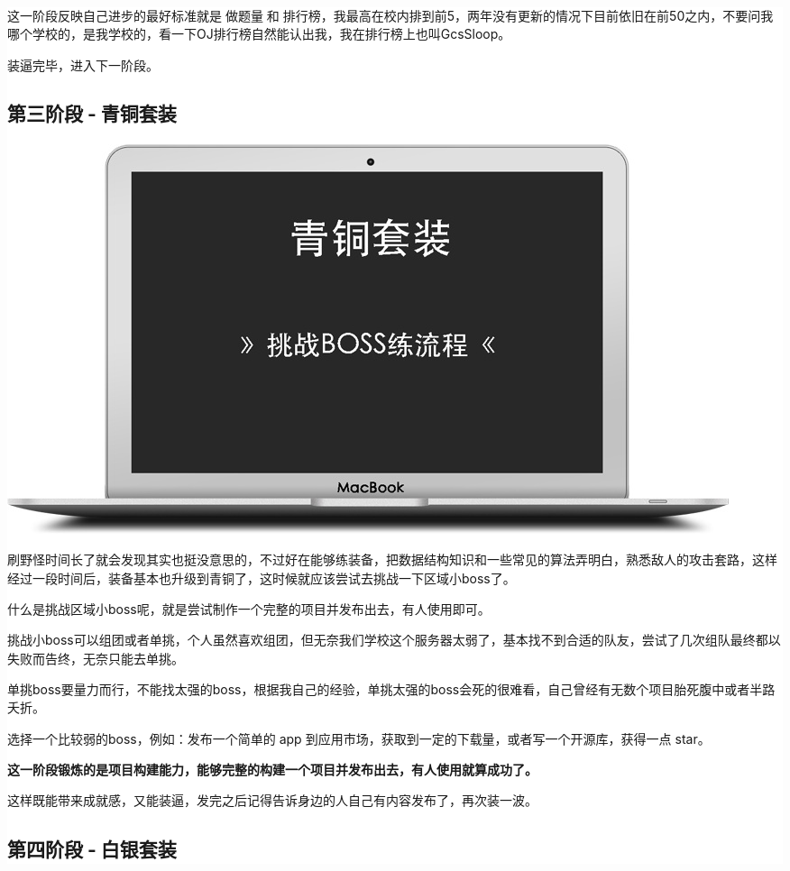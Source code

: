 这一阶段反映自己进步的最好标准就是 做题量 和 排行榜，我最高在校内排到前5，两年没有更新的情况下目前依旧在前50之内，不要问我哪个学校的，是我学校的，看一下OJ排行榜自然能认出我，我在排行榜上也叫GcsSloop。

装逼完毕，进入下一阶段。

## 第三阶段 - 青铜套装

![](./image/005Xtdi2jw1fa7afft4xgj30m80c00tc.jpg)

刷野怪时间长了就会发现其实也挺没意思的，不过好在能够练装备，把数据结构知识和一些常见的算法弄明白，熟悉敌人的攻击套路，这样经过一段时间后，装备基本也升级到青铜了，这时候就应该尝试去挑战一下区域小boss了。

什么是挑战区域小boss呢，就是尝试制作一个完整的项目并发布出去，有人使用即可。

挑战小boss可以组团或者单挑，个人虽然喜欢组团，但无奈我们学校这个服务器太弱了，基本找不到合适的队友，尝试了几次组队最终都以失败而告终，无奈只能去单挑。

单挑boss要量力而行，不能找太强的boss，根据我自己的经验，单挑太强的boss会死的很难看，自己曾经有无数个项目胎死腹中或者半路夭折。

选择一个比较弱的boss，例如：发布一个简单的 app 到应用市场，获取到一定的下载量，或者写一个开源库，获得一点 star。

**这一阶段锻炼的是项目构建能力，能够完整的构建一个项目并发布出去，有人使用就算成功了。**

这样既能带来成就感，又能装逼，发完之后记得告诉身边的人自己有内容发布了，再次装一波。

## 第四阶段 - 白银套装
